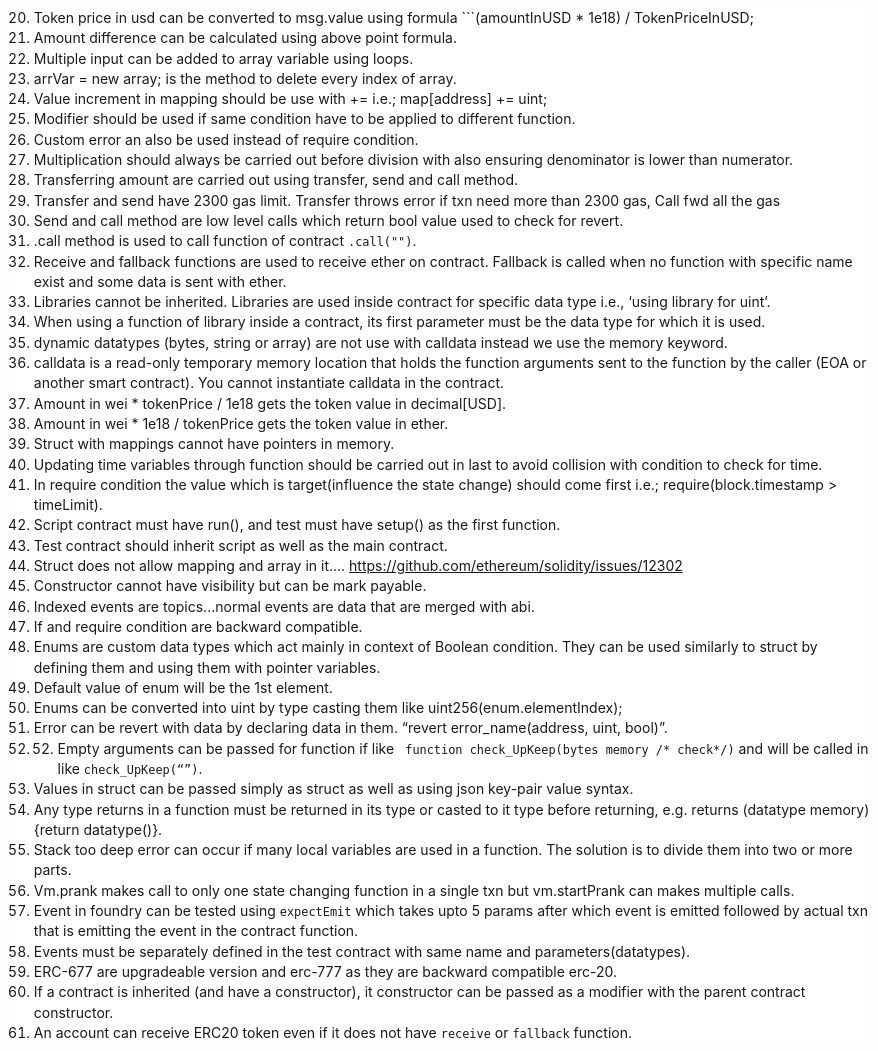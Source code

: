 20.	Token price in usd can be converted to msg.value using formula ```(amountInUSD * 1e18) / TokenPriceInUSD;
21.	Amount difference can be calculated using above point formula.
22.	Multiple input can be added to array variable using loops.
23.	arrVar = new array[](0); is the method to delete every index of array.
24.	Value increment in mapping should be use with +=  i.e.; map[address] += uint;
25.	Modifier should be used if same condition have to be applied to different function.
26.	Custom error an also be used instead of require condition.
27.	Multiplication should always be carried out before division with also ensuring denominator is lower than numerator.
28.	Transferring amount are carried out using transfer, send and call method.
29.	Transfer and send have 2300 gas limit. Transfer throws error if txn need more than 2300 gas, Call fwd all the gas
30.	Send and call method are low level calls which return bool value used to check for revert.
31.	.call method is used to call function of contract `.call("")`.
32.	Receive and fallback functions are used to receive ether on contract. Fallback is called when no function with specific name exist and some data is sent with ether.
33.	Libraries cannot be inherited. Libraries are used inside contract for specific data type i.e., ‘using library for uint’.
34.	When using a function of library inside a contract, its first parameter must be the data type for which it is used.
35.	dynamic datatypes (bytes, string or array) are not use with  calldata instead we use the memory keyword.
36.	calldata is a read-only temporary memory location that holds the function arguments sent to the function by the caller (EOA or another smart contract). You cannot instantiate calldata in the contract.
37.	Amount in wei * tokenPrice / 1e18 gets the token value in decimal[USD].
38.	Amount in wei * 1e18  / tokenPrice  gets the token value in ether.
39.	Struct with mappings cannot have pointers in memory.
40.	Updating time variables through function should be carried out in last to avoid collision with condition to check for time.
41.	In require condition the value which is target(influence the state change) should come first i.e.; require(block.timestamp > timeLimit).
42.	Script contract must have run(), and test must have setup() as the first function.
43.	Test  contract should inherit script as well as the main contract.
44.	Struct does not allow mapping and array in it.... https://github.com/ethereum/solidity/issues/12302 
45.	Constructor cannot have visibility but can be mark payable.
46.	Indexed events are topics...normal events are data that are merged with abi.
47.	If and require condition are backward compatible.
48.	Enums are custom data types which act mainly in context of Boolean condition. They can be used similarly to struct by defining them and using them with pointer variables.
49.	Default value of enum will be the 1st element.
50.	Enums can be converted into uint by type casting them like uint256(enum.elementIndex);
51.	Error can be revert with data by declaring data in them. “revert error_name(address, uint, bool)”.
52.	52.	Empty arguments can be passed for function if like    ``` function check_UpKeep(bytes memory /* check*/)``` and will be called in like ```check_UpKeep(“”)```.
53.	Values in struct can be passed simply as struct as well as using json key-pair value syntax.
54.	Any type returns in a function must be returned in its type or casted to it type before returning,  e.g. returns (datatype memory) {return datatype()}.
55.	Stack too deep error can occur if many local variables are used in a function. The solution is to divide them into two or more parts.
56.	Vm.prank makes call to only one state changing function in a single txn but vm.startPrank can makes multiple calls.
57.	Event in foundry can be tested using ```expectEmit``` which takes upto 5 params after which event is emitted followed by actual txn that is emitting the event in the contract function.
58.	Events must be separately defined in the test contract with same name and parameters(datatypes).
59.	ERC-677 are upgradeable version and erc-777 as they are backward compatible erc-20.
60.	If a contract is inherited (and have a constructor), it constructor can be passed as a modifier with the parent contract constructor.
61.	An account can receive ERC20 token even if it does not have ```receive``` or ```fallback``` function.